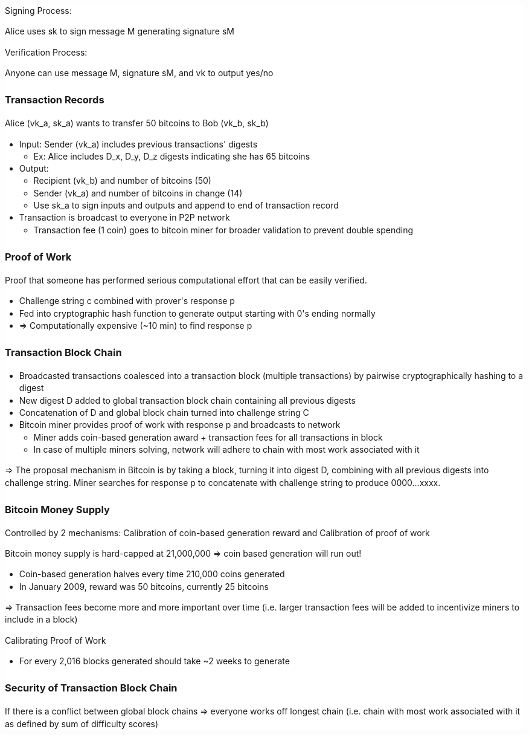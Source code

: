 Signing Process:

Alice uses sk to sign message M generating signature sM

Verification Process:

Anyone can use message M, signature sM, and vk to output yes/no

### Transaction Records
Alice (vk_a, sk_a) wants to transfer 50 bitcoins to Bob (vk_b, sk_b)
  - Input: Sender (vk_a) includes previous transactions' digests 
      - Ex: Alice includes D_x, D_y, D_z digests indicating she has 65 bitcoins
  - Output: 
    - Recipient (vk_b) and number of bitcoins (50)
    - Sender (vk_a) and number of bitcoins in change (14)
    - Use sk_a to sign inputs and outputs and append to end of transaction record
  - Transaction is broadcast to everyone in P2P network
    - Transaction fee (1 coin) goes to bitcoin miner for broader validation to prevent double spending

### Proof of Work
Proof that someone has performed serious computational effort that can be easily verified.
  - Challenge string c combined with prover's response p
  - Fed into cryptographic hash function to generate output starting with 0's ending normally
  - => Computationally expensive (~10 min) to find response p

### Transaction Block Chain
  - Broadcasted transactions coalesced into a transaction block (multiple transactions) by pairwise cryptographically hashing to a digest
  - New digest D added to global transaction block chain containing all previous digests
  - Concatenation of D and global block chain turned into challenge string C
  - Bitcoin miner provides proof of work with response p and broadcasts to network
      - Miner adds coin-based generation award + transaction fees for all transactions in block
      - In case of multiple miners solving, network will adhere to chain with most work associated with it

=> The proposal mechanism in Bitcoin is by taking a block, turning it into digest D, combining with all previous digests into challenge string. Miner searches for response p to concatenate with challenge string to produce 0000...xxxx.

### Bitcoin Money Supply
Controlled by 2 mechanisms: Calibration of coin-based generation reward and Calibration of proof of work

Bitcoin money supply is hard-capped at 21,000,000 => coin based generation will run out!
  - Coin-based generation halves every time 210,000 coins generated
  - In January 2009, reward was 50 bitcoins, currently 25 bitcoins

=> Transaction fees become more and more important over time (i.e. larger transaction fees will be added to incentivize miners to include in a block)

Calibrating Proof of Work
  - For every 2,016 blocks generated should take ~2 weeks to generate

### Security of Transaction Block Chain
If there is a conflict between global block chains => everyone works off longest chain (i.e. chain with most work associated with it as defined by sum of difficulty scores)
